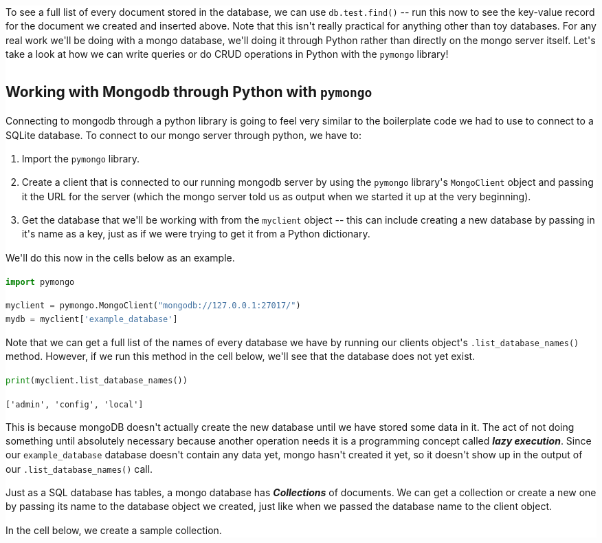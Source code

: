 To see a full list of every document stored in the database, we can use `db.test.find()` -- run this now to see the key-value record for the document we created and inserted above. Note that this isn't really practical for anything other than toy databases. For any real work we'll be doing with a mongo database, we'll doing it through Python rather than directly on the mongo server itself. Let's take a look at how we can write queries or do CRUD operations in Python with the `pymongo` library!

## Working with Mongodb through Python with `pymongo`

Connecting to mongodb through a python library is going to feel very similar to the boilerplate code we had to use to connect to a SQLite database. To connect to our mongo server through python, we have to:

1. Import the `pymongo` library. 

2. Create a client that is connected to our running mongodb server by using the `pymongo` library's `MongoClient` object and passing it the URL for the server (which the mongo server told us as output when we started it up at the very beginning).

3. Get the database that we'll be working with from the `myclient` object -- this can include creating a new database by passing in it's name as a key, just as if we were trying to get it from a Python dictionary.  

We'll do this now in the cells below as an example. 


```python
import pymongo
```


```python
myclient = pymongo.MongoClient("mongodb://127.0.0.1:27017/")
mydb = myclient['example_database']
```

Note that we can get a full list of the names of every database we have by running our clients object's `.list_database_names()` method. However, if we run this method in the cell below, we'll see that the database does not yet exist. 


```python
print(myclient.list_database_names())
```

    ['admin', 'config', 'local']


This is because mongoDB doesn't actually create the new database until we have stored some data in it. The act of not doing something until absolutely necessary because another operation needs it is a programming concept called **_lazy execution_**. Since our `example_database` database doesn't contain any data yet, mongo hasn't created it yet, so it doesn't show up in the output of our `.list_database_names()` call. 

Just as a SQL database has tables, a mongo database has **_Collections_** of documents. We can get a collection or create a new one by passing its name to the database object we created, just like when we passed the database name to the client object. 

In the cell below, we create a sample collection. 

